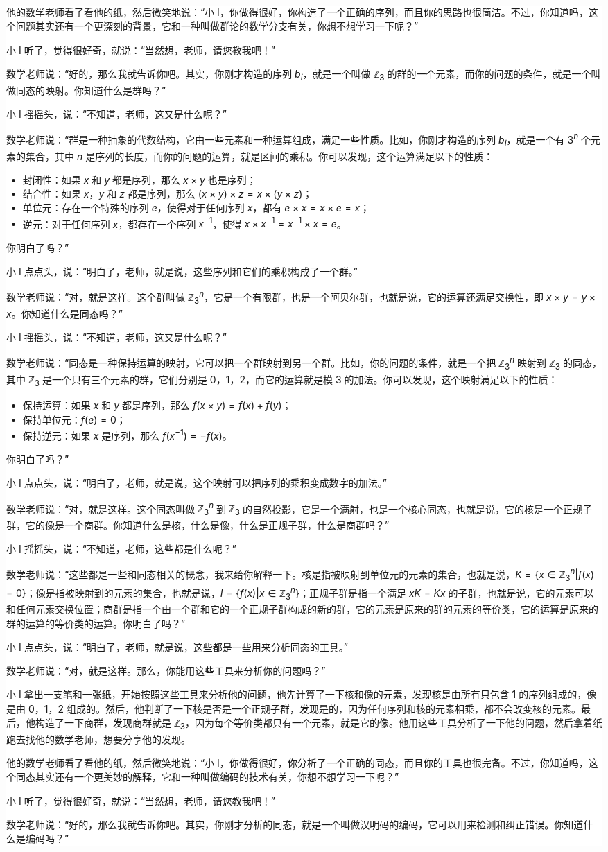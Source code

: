 他的数学老师看了看他的纸，然后微笑地说：“小 I，你做得很好，你构造了一个正确的序列，而且你的思路也很简洁。不过，你知道吗，这个问题其实还有一个更深刻的背景，它和一种叫做群论的数学分支有关，你想不想学习一下呢？”

小 I 听了，觉得很好奇，就说：“当然想，老师，请您教我吧！”

数学老师说：“好的，那么我就告诉你吧。其实，你刚才构造的序列 $b_i$，就是一个叫做 $\mathbb{Z}_3$ 的群的一个元素，而你的问题的条件，就是一个叫做同态的映射。你知道什么是群吗？”

小 I 摇摇头，说：“不知道，老师，这又是什么呢？”

数学老师说：“群是一种抽象的代数结构，它由一些元素和一种运算组成，满足一些性质。比如，你刚才构造的序列 $b_i$，就是一个有 $3^n$ 个元素的集合，其中 $n$ 是序列的长度，而你的问题的运算，就是区间的乘积。你可以发现，这个运算满足以下的性质：

- 封闭性：如果 $x$ 和 $y$ 都是序列，那么 $x \times y$ 也是序列；
- 结合性：如果 $x$，$y$ 和 $z$ 都是序列，那么 $(x \times y) \times z = x \times (y \times z)$；
- 单位元：存在一个特殊的序列 $e$，使得对于任何序列 $x$，都有 $e \times x = x \times e = x$；
- 逆元：对于任何序列 $x$，都存在一个序列 $x^{-1}$，使得 $x \times x^{-1} = x^{-1} \times x = e$。

你明白了吗？”

小 I 点点头，说：“明白了，老师，就是说，这些序列和它们的乘积构成了一个群。”

数学老师说：“对，就是这样。这个群叫做 $\mathbb{Z}_3^n$，它是一个有限群，也是一个阿贝尔群，也就是说，它的运算还满足交换性，即 $x \times y = y \times x$。你知道什么是同态吗？”

小 I 摇摇头，说：“不知道，老师，这又是什么呢？”

数学老师说：“同态是一种保持运算的映射，它可以把一个群映射到另一个群。比如，你的问题的条件，就是一个把 $\mathbb{Z}_3^n$ 映射到 $\mathbb{Z}_3$ 的同态，其中 $\mathbb{Z}_3$ 是一个只有三个元素的群，它们分别是 $0$，$1$，$2$，而它的运算就是模 $3$ 的加法。你可以发现，这个映射满足以下的性质：

- 保持运算：如果 $x$ 和 $y$ 都是序列，那么 $f(x \times y) = f(x) + f(y)$；
- 保持单位元：$f(e) = 0$；
- 保持逆元：如果 $x$ 是序列，那么 $f(x^{-1}) = -f(x)$。

你明白了吗？”

小 I 点点头，说：“明白了，老师，就是说，这个映射可以把序列的乘积变成数字的加法。”

数学老师说：“对，就是这样。这个同态叫做 $\mathbb{Z}_3^n$ 到 $\mathbb{Z}_3$ 的自然投影，它是一个满射，也是一个核心同态，也就是说，它的核是一个正规子群，它的像是一个商群。你知道什么是核，什么是像，什么是正规子群，什么是商群吗？”

小 I 摇摇头，说：“不知道，老师，这些都是什么呢？”

数学老师说：“这些都是一些和同态相关的概念，我来给你解释一下。核是指被映射到单位元的元素的集合，也就是说，$K = \left\{ x \in \mathbb{Z}_3^n | f(x) = 0 \right\}$；像是指被映射到的元素的集合，也就是说，$I = \left\{ f(x) | x \in \mathbb{Z}_3^n \right\}$；正规子群是指一个满足 $xK = Kx$ 的子群，也就是说，它的元素可以和任何元素交换位置；商群是指一个由一个群和它的一个正规子群构成的新的群，它的元素是原来的群的元素的等价类，它的运算是原来的群的运算的等价类的运算。你明白了吗？”

小 I 点点头，说：“明白了，老师，就是说，这些都是一些用来分析同态的工具。”

数学老师说：“对，就是这样。那么，你能用这些工具来分析你的问题吗？”

小 I 拿出一支笔和一张纸，开始按照这些工具来分析他的问题，他先计算了一下核和像的元素，发现核是由所有只包含 $1$ 的序列组成的，像是由 $0$，$1$，$2$ 组成的。然后，他判断了一下核是否是一个正规子群，发现是的，因为任何序列和核的元素相乘，都不会改变核的元素。最后，他构造了一下商群，发现商群就是 $\mathbb{Z}_3$，因为每个等价类都只有一个元素，就是它的像。他用这些工具分析了一下他的问题，然后拿着纸跑去找他的数学老师，想要分享他的发现。

他的数学老师看了看他的纸，然后微笑地说：“小 I，你做得很好，你分析了一个正确的同态，而且你的工具也很完备。不过，你知道吗，这个同态其实还有一个更美妙的解释，它和一种叫做编码的技术有关，你想不想学习一下呢？”

小 I 听了，觉得很好奇，就说：“当然想，老师，请您教我吧！”

数学老师说：“好的，那么我就告诉你吧。其实，你刚才分析的同态，就是一个叫做汉明码的编码，它可以用来检测和纠正错误。你知道什么是编码吗？”
